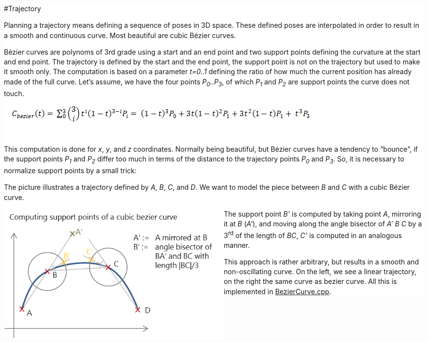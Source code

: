 
#Trajectory

Planning a trajectory means defining a sequence of poses in 3D space. These defined poses are interpolated in order to result in a smooth and continuous curve. Most beautiful are cubic Bézier curves.

Bézier curves are polynoms of 3rd grade using a start and an end point and two support points defining the curvature at the start and end point. The trajectory is defined by the start and the end point, the support point is not on the trajectory but used to make it smooth only. The computation is based on a parameter *t=0..1* defining the ratio of how much the current position has already made of the full curve. Let’s assume, we have the four points *P<sub>0</sub>..P<Sub>3</sub>*, of which *P<sub>1</sub>* and *P<sub>2</sub>* are support points the curve does not touch.

&nbsp;&nbsp;&nbsp;&nbsp;<img src="images/image015.png"/> 

This computation is done for *x*, *y*, and *z* coordinates. Normally being beautiful, but Bézier curves have a tendency to “bounce”, if the support points *P<sub>1</sub>* and *P<sub>2</sub>* differ too much in terms of the distance to the trajectory points *P<sub>0</sub>* and *P<sub>3</sub>*. So, it is necessary to normalize support points by a small trick:

The picture illustrates a trajectory defined by *A*, *B*, *C*, and *D*. We want to model the piece between *B* and *C* with a cubic Bézier curve.

<img align="left" width="450px" src="images/image016.png"/>

The support point *B’* is computed by taking point *A*, mirroring it at *B* (*A’*), and moving along the angle bisector of *A’* *B* *C* by a 3<sup>rd</sup> of the length of *BC*, *C’* is computed in an analogous manner.

This approach is rather arbitrary, but results in a smooth and non-oscillating curve. On the left, we see a linear trajectory, on the right the same curve as bezier curve. All this is implemented in [BezierCurve.cpp](https://github.com/jochenalt/Walter/blob/master/code/WalterKinematics/src/BezierCurve.cpp).
